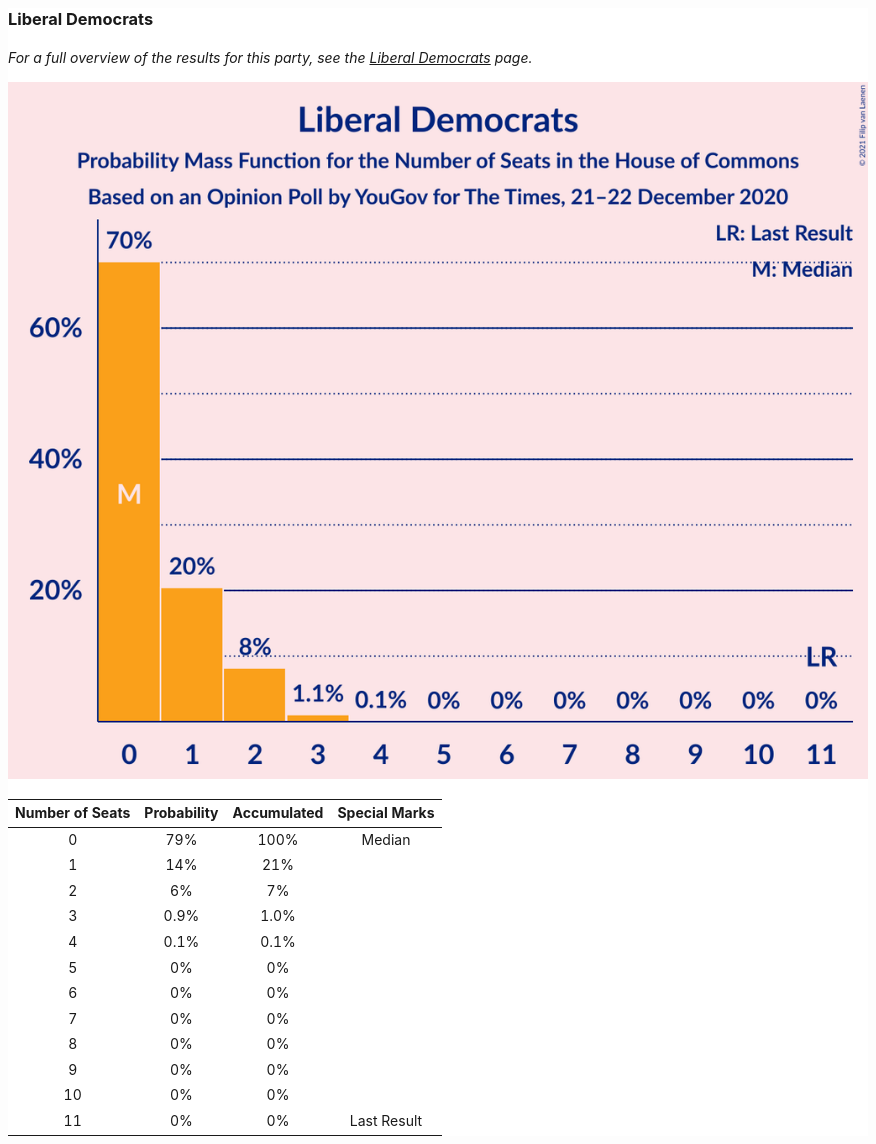 ### Liberal Democrats

*For a full overview of the results for this party, see the [Liberal Democrats](party-liberaldemocrats.html) page.*

![Graph with seats probability mass function not yet produced](2020-12-22-YouGov-seats-pmf-liberaldemocrats.png "Seats Probability Mass Function")

| Number of Seats | Probability | Accumulated | Special Marks |
|:---------------:|:-----------:|:-----------:|:-------------:|
| 0 | 79% | 100% | Median |
| 1 | 14% | 21% |  |
| 2 | 6% | 7% |  |
| 3 | 0.9% | 1.0% |  |
| 4 | 0.1% | 0.1% |  |
| 5 | 0% | 0% |  |
| 6 | 0% | 0% |  |
| 7 | 0% | 0% |  |
| 8 | 0% | 0% |  |
| 9 | 0% | 0% |  |
| 10 | 0% | 0% |  |
| 11 | 0% | 0% | Last Result |